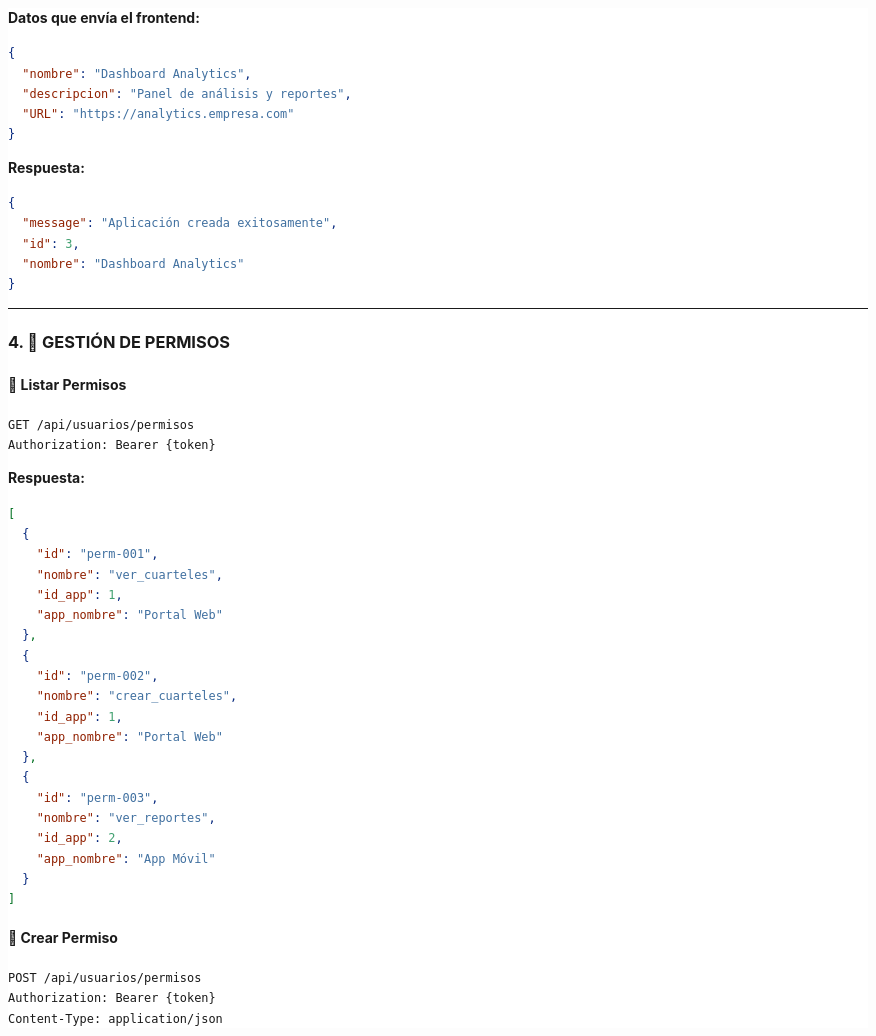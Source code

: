 **Datos que envía el frontend:**
```json
{
  "nombre": "Dashboard Analytics",
  "descripcion": "Panel de análisis y reportes",
  "URL": "https://analytics.empresa.com"
}
```

**Respuesta:**
```json
{
  "message": "Aplicación creada exitosamente",
  "id": 3,
  "nombre": "Dashboard Analytics"
}
```

---

### **4. 🔐 GESTIÓN DE PERMISOS**

#### **🔹 Listar Permisos**
```http
GET /api/usuarios/permisos
Authorization: Bearer {token}
```

**Respuesta:**
```json
[
  {
    "id": "perm-001",
    "nombre": "ver_cuarteles",
    "id_app": 1,
    "app_nombre": "Portal Web"
  },
  {
    "id": "perm-002",
    "nombre": "crear_cuarteles",
    "id_app": 1,
    "app_nombre": "Portal Web"
  },
  {
    "id": "perm-003",
    "nombre": "ver_reportes",
    "id_app": 2,
    "app_nombre": "App Móvil"
  }
]
```

#### **🔹 Crear Permiso**
```http
POST /api/usuarios/permisos
Authorization: Bearer {token}
Content-Type: application/json
```
